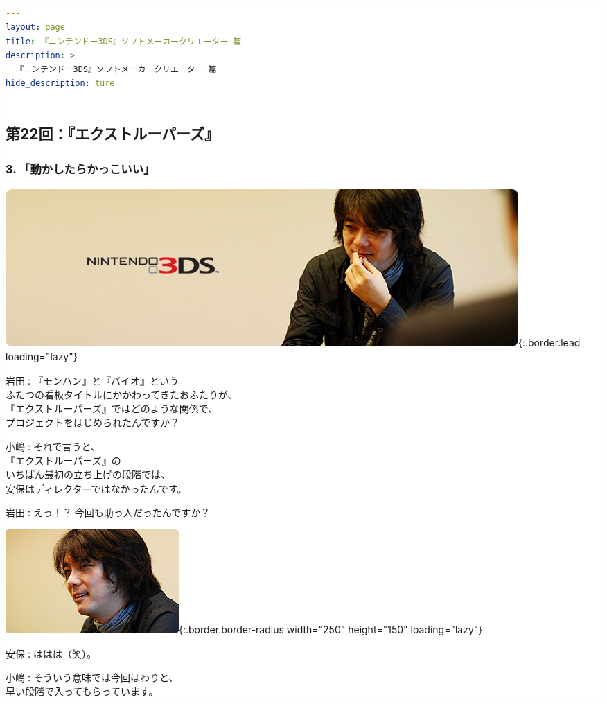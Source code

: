 ```yaml
---
layout: page
title: 『ニンテンドー3DS』ソフトメーカークリエーター 篇
description: >
  『ニンテンドー3DS』ソフトメーカークリエーター 篇
hide_description: ture
---
```


## 第22回：『エクストルーパーズ』

### 3. 「動かしたらかっこいい」

![](/interviews/jp/3ds/creators/vol1/img/mainvisual3.jpg){:.border.lead loading="lazy"}

岩田
: 『モンハン』と『バイオ』という<br>ふたつの看板タイトルにかかわってきたおふたりが、<br>『エクストルーパーズ』ではどのような関係で、<br>プロジェクトをはじめられたんですか？

小嶋
: それで言うと、<br>『エクストルーパーズ』の<br>いちばん最初の立ち上げの段階では、<br>安保はディレクターではなかったんです。

岩田
: えっ！？ 今回も助っ人だったんですか？

![](/interviews/jp/3ds/creators/vol1/img/photo8.jpg){:.border.border-radius width="250" height="150" loading="lazy"}

安保
: ははは（笑）。

小嶋
: そういう意味では今回はわりと、<br>早い段階で入ってもらっています。

